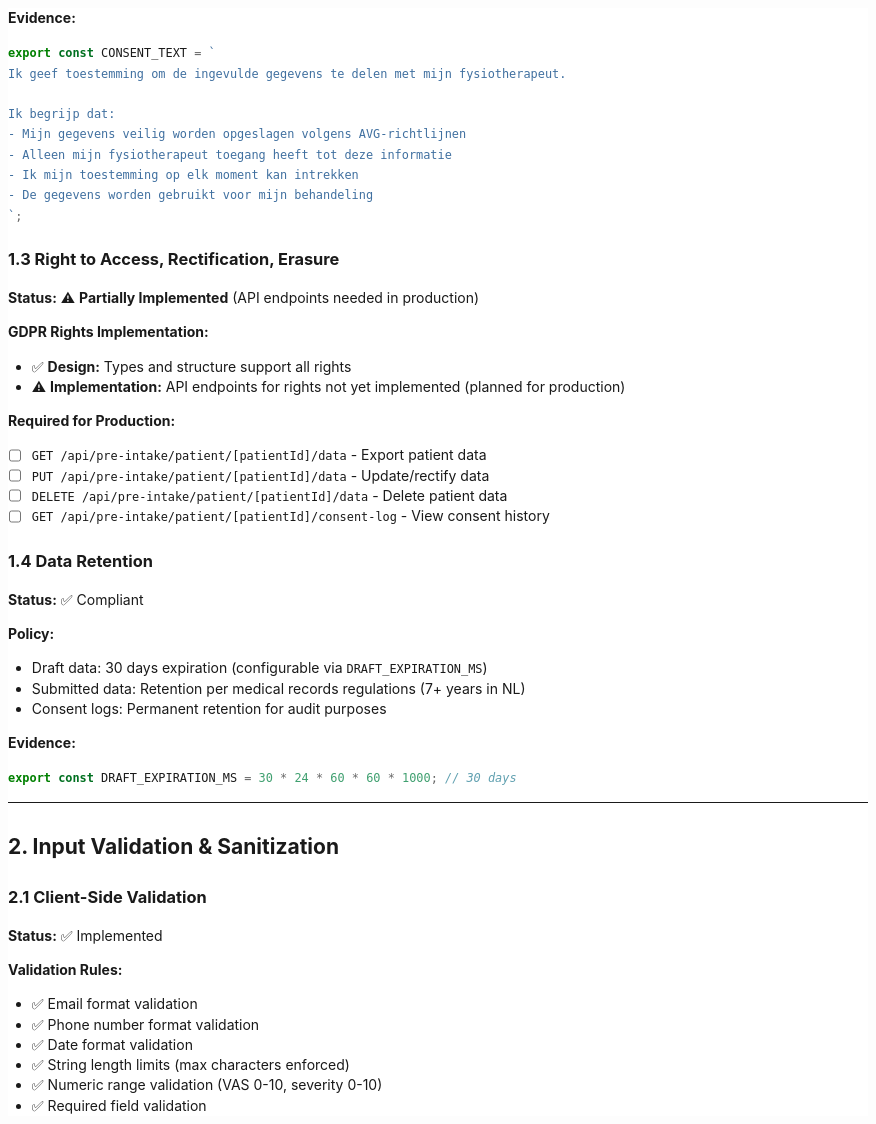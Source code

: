**Evidence:**
```typescript
export const CONSENT_TEXT = `
Ik geef toestemming om de ingevulde gegevens te delen met mijn fysiotherapeut.

Ik begrijp dat:
- Mijn gegevens veilig worden opgeslagen volgens AVG-richtlijnen
- Alleen mijn fysiotherapeut toegang heeft tot deze informatie
- Ik mijn toestemming op elk moment kan intrekken
- De gegevens worden gebruikt voor mijn behandeling
`;
```

### 1.3 Right to Access, Rectification, Erasure
**Status:** ⚠️ **Partially Implemented** (API endpoints needed in production)

**GDPR Rights Implementation:**
- ✅ **Design:** Types and structure support all rights
- ⚠️ **Implementation:** API endpoints for rights not yet implemented (planned for production)

**Required for Production:**
- [ ] `GET /api/pre-intake/patient/[patientId]/data` - Export patient data
- [ ] `PUT /api/pre-intake/patient/[patientId]/data` - Update/rectify data
- [ ] `DELETE /api/pre-intake/patient/[patientId]/data` - Delete patient data
- [ ] `GET /api/pre-intake/patient/[patientId]/consent-log` - View consent history

### 1.4 Data Retention
**Status:** ✅ Compliant

**Policy:**
- Draft data: 30 days expiration (configurable via `DRAFT_EXPIRATION_MS`)
- Submitted data: Retention per medical records regulations (7+ years in NL)
- Consent logs: Permanent retention for audit purposes

**Evidence:**
```typescript
export const DRAFT_EXPIRATION_MS = 30 * 24 * 60 * 60 * 1000; // 30 days
```

---

## 2. Input Validation & Sanitization

### 2.1 Client-Side Validation
**Status:** ✅ Implemented

**Validation Rules:**
- ✅ Email format validation
- ✅ Phone number format validation
- ✅ Date format validation
- ✅ String length limits (max characters enforced)
- ✅ Numeric range validation (VAS 0-10, severity 0-10)
- ✅ Required field validation
